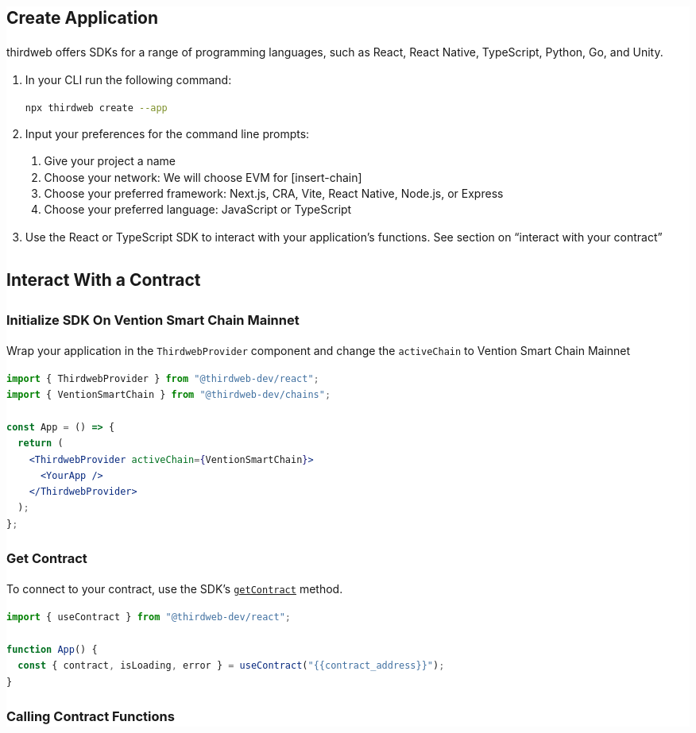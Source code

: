 ## Create Application

thirdweb offers SDKs for a range of programming languages, such as React, React Native, TypeScript, Python, Go, and Unity.

1. In your CLI run the following command:

   ```bash
   npx thirdweb create --app
   ```

2. Input your preferences for the command line prompts:
   1. Give your project a name
   2. Choose your network: We will choose EVM for [insert-chain]
   3. Choose your preferred framework: Next.js, CRA, Vite, React Native, Node.js, or Express
   4. Choose your preferred language: JavaScript or TypeScript
3. Use the React or TypeScript SDK to interact with your application’s functions. See section on “interact with your contract”

## Interact With a Contract

### Initialize SDK On Vention Smart Chain Mainnet

Wrap your application in the `ThirdwebProvider` component and change the `activeChain` to Vention Smart Chain Mainnet

```jsx
import { ThirdwebProvider } from "@thirdweb-dev/react";
import { VentionSmartChain } from "@thirdweb-dev/chains";

const App = () => {
  return (
    <ThirdwebProvider activeChain={VentionSmartChain}>
      <YourApp />
    </ThirdwebProvider>
  );
};
```

### Get Contract

To connect to your contract, use the SDK’s [`getContract`](https://portal.thirdweb.com/typescript/sdk.thirdwebsdk.getcontract) method.

```jsx
import { useContract } from "@thirdweb-dev/react";

function App() {
  const { contract, isLoading, error } = useContract("{{contract_address}}");
}
```

### Calling Contract Functions
